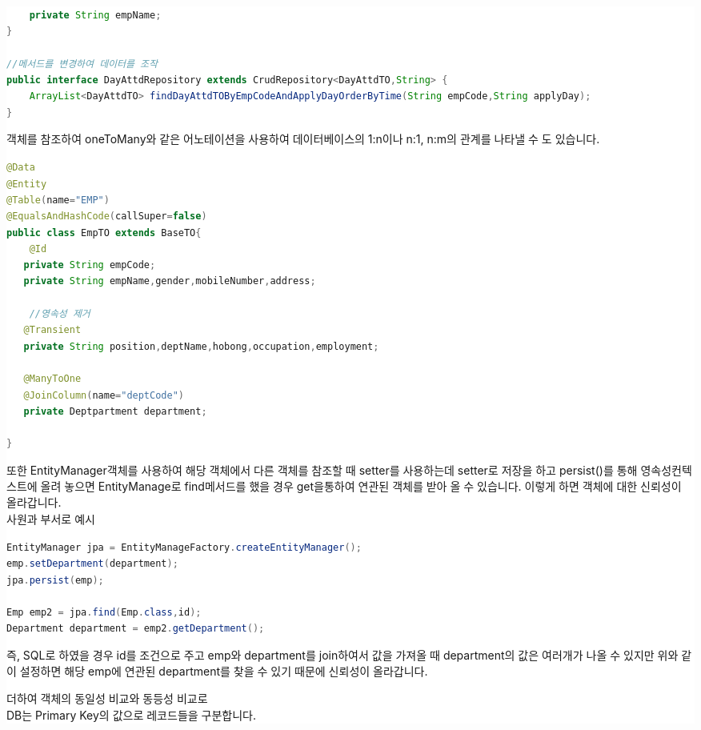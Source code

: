 ```java
	private String empName;
}

//메서드를 변경하여 데이터를 조작
public interface DayAttdRepository extends CrudRepository<DayAttdTO,String> {
    ArrayList<DayAttdTO> findDayAttdTOByEmpCodeAndApplyDayOrderByTime(String empCode,String applyDay);
}
```

객체를 참조하여 oneToMany와 같은 어노테이션을 사용하여 데이터베이스의 1:n이나 n:1, n:m의 관계를 나타낼 수 도 있습니다.

```java
@Data
@Entity
@Table(name="EMP")
@EqualsAndHashCode(callSuper=false)
public class EmpTO extends BaseTO{
    @Id
   private String empCode;
   private String empName,gender,mobileNumber,address;

    //영속성 제거
   @Transient
   private String position,deptName,hobong,occupation,employment;

   @ManyToOne
   @JoinColumn(name="deptCode")
   private Deptpartment department;

}

```

또한 EntityManager객체를 사용하여 해당 객체에서 다른 객체를 참조할 때 setter를 사용하는데 setter로 저장을 하고 persist()를 통해 영속성컨텍스트에 올려 놓으면 EntityManage로 find메서드를 했을 경우 get을통하여 연관된 객체를 받아 올 수 있습니다.
이렇게 하면 객체에 대한 신뢰성이 올라갑니다.<br>
사원과 부서로 예시

```java
EntityManager jpa = EntityManageFactory.createEntityManager();
emp.setDepartment(department);
jpa.persist(emp);

Emp emp2 = jpa.find(Emp.class,id);
Department department = emp2.getDepartment();

```

즉, SQL로 하였을 경우 id를 조건으로 주고 emp와 department를 join하여서 값을 가져올 때 department의
값은 여러개가 나올 수 있지만 위와 같이 설정하면 해당 emp에 연관된 department를 찾을 수 있기 때문에
신뢰성이 올라갑니다.

더하여 객체의 동일성 비교와 동등성 비교로 <br>
DB는 Primary Key의 값으로 레코드들을 구분합니다.<br>
